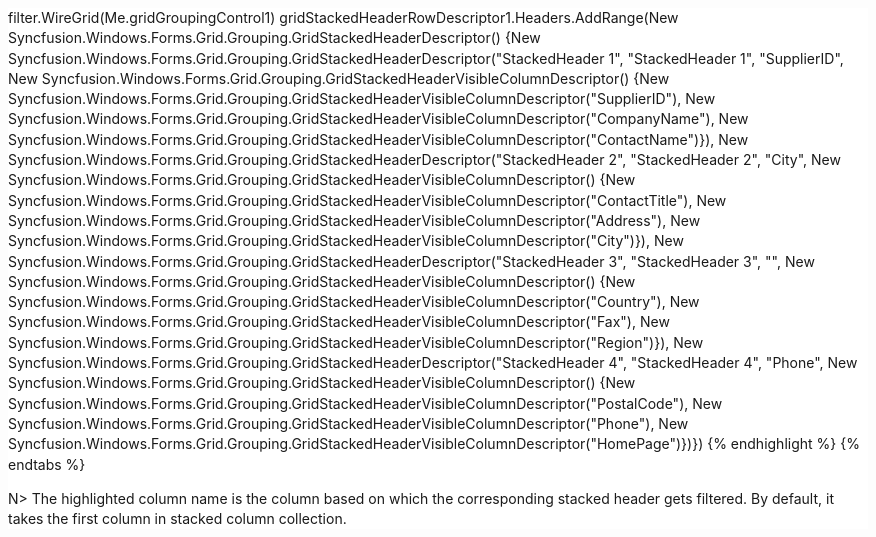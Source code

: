 filter.WireGrid(Me.gridGroupingControl1)
gridStackedHeaderRowDescriptor1.Headers.AddRange(New Syncfusion.Windows.Forms.Grid.Grouping.GridStackedHeaderDescriptor() {New Syncfusion.Windows.Forms.Grid.Grouping.GridStackedHeaderDescriptor("StackedHeader 1", "StackedHeader 1", "SupplierID", New Syncfusion.Windows.Forms.Grid.Grouping.GridStackedHeaderVisibleColumnDescriptor() {New Syncfusion.Windows.Forms.Grid.Grouping.GridStackedHeaderVisibleColumnDescriptor("SupplierID"), New Syncfusion.Windows.Forms.Grid.Grouping.GridStackedHeaderVisibleColumnDescriptor("CompanyName"), New Syncfusion.Windows.Forms.Grid.Grouping.GridStackedHeaderVisibleColumnDescriptor("ContactName")}), New Syncfusion.Windows.Forms.Grid.Grouping.GridStackedHeaderDescriptor("StackedHeader 2", "StackedHeader 2", "City", New Syncfusion.Windows.Forms.Grid.Grouping.GridStackedHeaderVisibleColumnDescriptor() {New Syncfusion.Windows.Forms.Grid.Grouping.GridStackedHeaderVisibleColumnDescriptor("ContactTitle"), New Syncfusion.Windows.Forms.Grid.Grouping.GridStackedHeaderVisibleColumnDescriptor("Address"), New Syncfusion.Windows.Forms.Grid.Grouping.GridStackedHeaderVisibleColumnDescriptor("City")}), New Syncfusion.Windows.Forms.Grid.Grouping.GridStackedHeaderDescriptor("StackedHeader 3", "StackedHeader 3", "", New Syncfusion.Windows.Forms.Grid.Grouping.GridStackedHeaderVisibleColumnDescriptor() {New Syncfusion.Windows.Forms.Grid.Grouping.GridStackedHeaderVisibleColumnDescriptor("Country"), New Syncfusion.Windows.Forms.Grid.Grouping.GridStackedHeaderVisibleColumnDescriptor("Fax"), New Syncfusion.Windows.Forms.Grid.Grouping.GridStackedHeaderVisibleColumnDescriptor("Region")}), New Syncfusion.Windows.Forms.Grid.Grouping.GridStackedHeaderDescriptor("StackedHeader 4", "StackedHeader 4", "Phone", New Syncfusion.Windows.Forms.Grid.Grouping.GridStackedHeaderVisibleColumnDescriptor() {New Syncfusion.Windows.Forms.Grid.Grouping.GridStackedHeaderVisibleColumnDescriptor("PostalCode"), New Syncfusion.Windows.Forms.Grid.Grouping.GridStackedHeaderVisibleColumnDescriptor("Phone"), New Syncfusion.Windows.Forms.Grid.Grouping.GridStackedHeaderVisibleColumnDescriptor("HomePage")})})
{% endhighlight %}
{% endtabs %}


N> The highlighted column name is the column based on which the corresponding stacked header gets filtered. By default, it takes the first column in stacked column collection.



